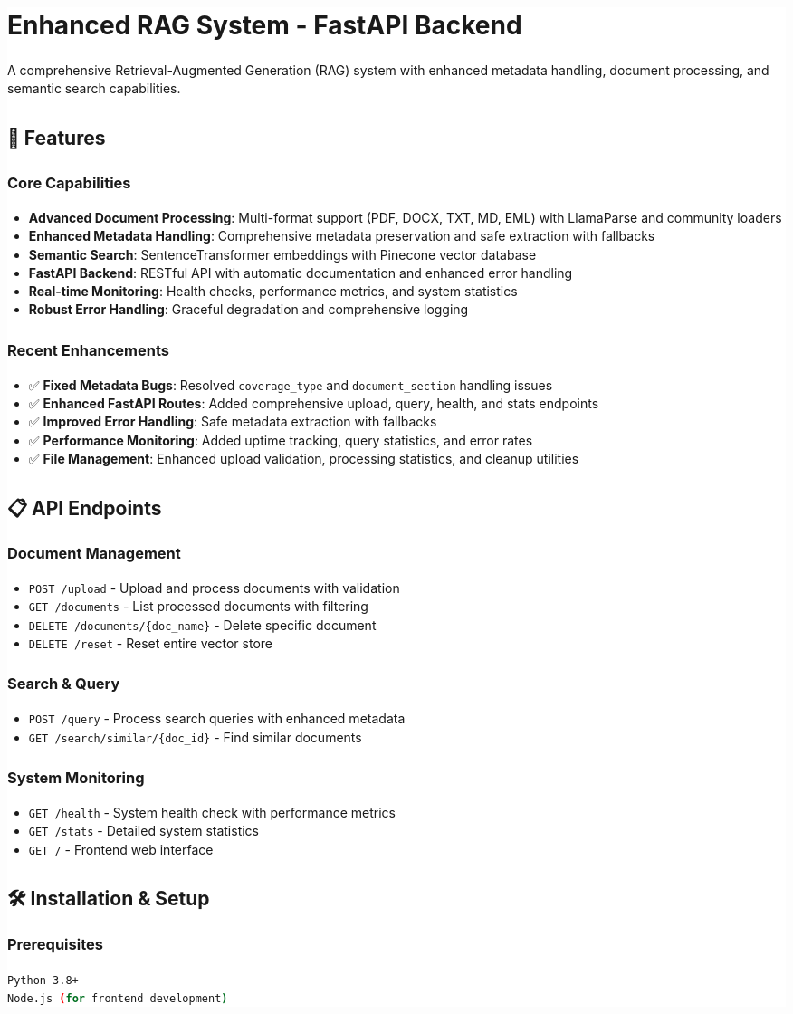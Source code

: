 # Enhanced RAG System - FastAPI Backend

A comprehensive Retrieval-Augmented Generation (RAG) system with enhanced metadata handling, document processing, and semantic search capabilities.

## 🚀 Features

### Core Capabilities
- **Advanced Document Processing**: Multi-format support (PDF, DOCX, TXT, MD, EML) with LlamaParse and community loaders
- **Enhanced Metadata Handling**: Comprehensive metadata preservation and safe extraction with fallbacks
- **Semantic Search**: SentenceTransformer embeddings with Pinecone vector database
- **FastAPI Backend**: RESTful API with automatic documentation and enhanced error handling
- **Real-time Monitoring**: Health checks, performance metrics, and system statistics
- **Robust Error Handling**: Graceful degradation and comprehensive logging

### Recent Enhancements
- ✅ **Fixed Metadata Bugs**: Resolved `coverage_type` and `document_section` handling issues
- ✅ **Enhanced FastAPI Routes**: Added comprehensive upload, query, health, and stats endpoints
- ✅ **Improved Error Handling**: Safe metadata extraction with fallbacks
- ✅ **Performance Monitoring**: Added uptime tracking, query statistics, and error rates
- ✅ **File Management**: Enhanced upload validation, processing statistics, and cleanup utilities

## 📋 API Endpoints

### Document Management
- `POST /upload` - Upload and process documents with validation
- `GET /documents` - List processed documents with filtering
- `DELETE /documents/{doc_name}` - Delete specific document
- `DELETE /reset` - Reset entire vector store

### Search & Query
- `POST /query` - Process search queries with enhanced metadata
- `GET /search/similar/{doc_id}` - Find similar documents

### System Monitoring
- `GET /health` - System health check with performance metrics
- `GET /stats` - Detailed system statistics
- `GET /` - Frontend web interface

## 🛠️ Installation & Setup

### Prerequisites
```bash
Python 3.8+
Node.js (for frontend development)
```
